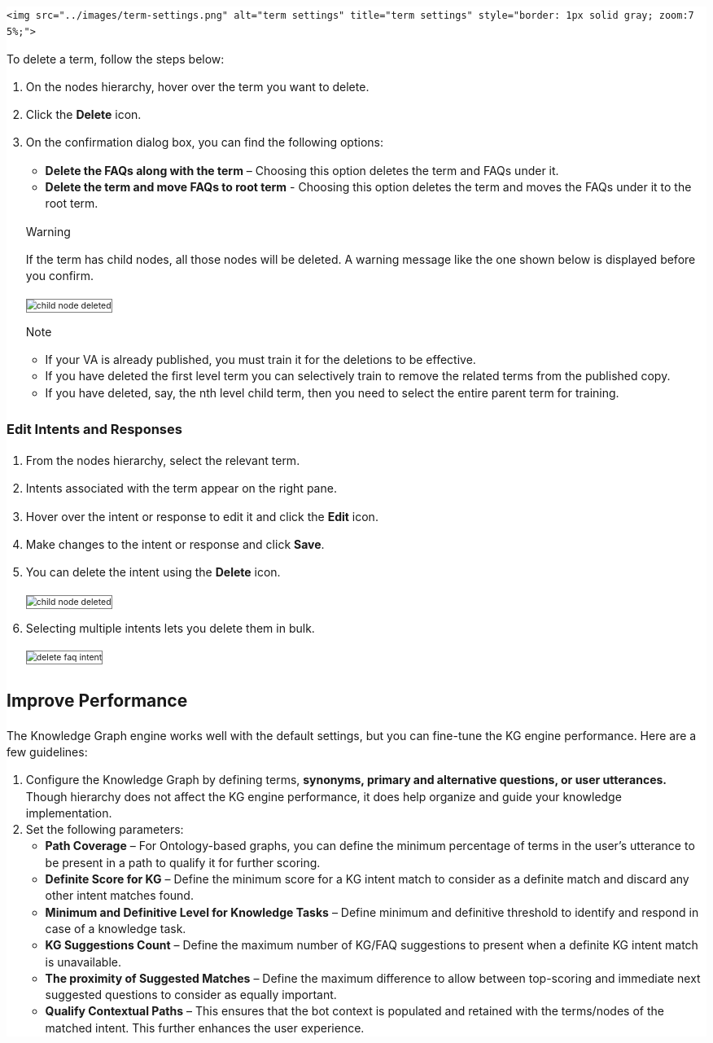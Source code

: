     <img src="../images/term-settings.png" alt="term settings" title="term settings" style="border: 1px solid gray; zoom:75%;">

To delete a term, follow the steps below:

1. On the nodes hierarchy, hover over the term you want to delete.
2. Click the **Delete** icon.
3. On the confirmation dialog box, you can find the following options:

    * **Delete the FAQs along with the term** – Choosing this option deletes the term and FAQs under it.
    * **Delete the term and move FAQs to root term** - Choosing this option deletes the term and moves the FAQs under it to the root term.

    <div class="admonition warning">
    <p class="admonition-title">Warning</p>
    <p>If the term has child nodes, all those nodes will be deleted. A warning message like the one shown below is displayed before you confirm.</p>
    </div>

    <img src="../images/child-node-deleted.png" alt="child node deleted" title="child node deleted" style="border: 1px solid gray; zoom:75%;">

    <div class="admonition note">
    <p class="admonition-title">Note</p>
    <p><ul><li>If your VA is already published, you must train it  for the deletions to be effective.</li>
    <li>If you have deleted the first level term you can selectively train to remove the related terms from the published copy.</li>
    <li>If you have deleted, say, the nth level child term, then you need to select the entire parent term for training.</li></ul></p>
    </div> 

### Edit Intents and Responses

1. From the nodes hierarchy, select the relevant term.
2. Intents associated with the term appear on the right pane.
3. Hover over the intent or response to edit it and click the **Edit** icon.
4. Make changes to the intent or response and click **Save**.
5. You can delete the intent using the **Delete** icon.
    
    <img src="../images/edit-intents-and-responses.png" alt="child node deleted" title="child node deleted" style="border: 1px solid gray; zoom:75%;">

6. Selecting multiple intents lets you delete them in bulk.

    <img src="../images/delete-selected-intents.png" alt="delete faq intent" title="delete faq intent" style="border: 1px solid gray; zoom:75%;">

## Improve Performance

The Knowledge Graph engine works well with the default settings, but you can fine-tune the KG engine performance. Here are a few guidelines:

1. Configure the Knowledge Graph by defining terms, **synonyms, primary and alternative questions, or user utterances.** Though hierarchy does not affect the KG engine performance, it does help organize and guide your knowledge implementation.
2. Set the following parameters:
    * **Path Coverage** – For Ontology-based graphs, you can define the minimum percentage of terms in the user’s utterance to be present in a path to qualify it for further scoring.
    * **Definite Score for KG** – Define the minimum score for a KG intent match to consider as a definite match and discard any other intent matches found.
    * **Minimum and Definitive Level for Knowledge Tasks** – Define minimum and definitive threshold to identify and respond in case of a knowledge task.
    * **KG Suggestions Count** – Define the maximum number of KG/FAQ suggestions to present when a definite KG intent match is unavailable.
    * **The proximity of Suggested Matches** – Define the maximum difference to allow between top-scoring and immediate next suggested questions to consider as equally important. 
    * **Qualify Contextual Paths** – This ensures that the bot context is populated and retained with the terms/nodes of the matched intent. This further enhances the user experience.